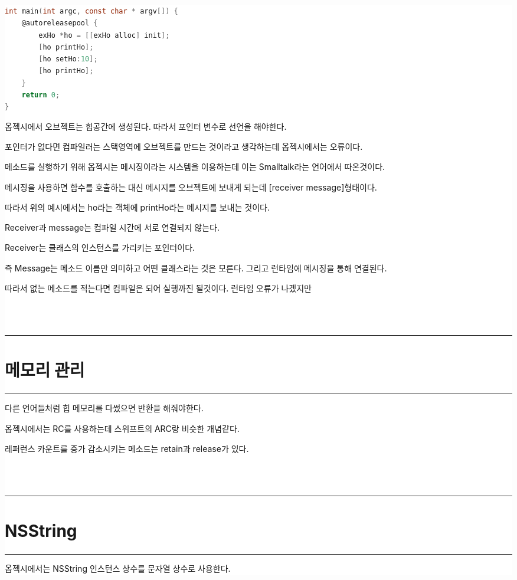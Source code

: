 
```objective-c
int main(int argc, const char * argv[]) {
    @autoreleasepool {
        exHo *ho = [[exHo alloc] init];
        [ho printHo];
        [ho setHo:10];
        [ho printHo];
    }
    return 0;
}
```

옵젝시에서 오브젝트는 힙공간에 생성된다. 따라서 포인터 변수로 선언을 해야한다.

포인터가 없다면 컴파일러는 스택영역에 오브젝트를 만드는 것이라고 생각하는데 옵젝시에서는 오류이다.

메소드를 실행하기 위해 옵젝시는 메시징이라는 시스템을 이용하는데 이는 Smalltalk라는 언어에서 따온것이다.

메시징을 사용하면 함수를 호출하는 대신 메시지를 오브젝트에 보내게 되는데 [receiver message]형태이다.

따라서 위의 예시에서는 ho라는 객체에 printHo라는 메시지를 보내는 것이다.

Receiver과 message는 컴파일 시간에 서로 연결되지 않는다.

Receiver는 클래스의 인스턴스를 가리키는 포인터이다.

즉 Message는 메소드 이름만 의미하고 어떤 클래스라는 것은 모른다. 그리고 런타임에 메시징을 통해 연결된다.

따라서 없는 메소드를 적는다면 컴파일은 되어 실행까진 될것이다. 런타임 오류가 나겠지만


<br />
<br />

---

# 메모리 관리

---

다른 언어들처럼 힙 메모리를 다썼으면 반환을 해줘야한다.

옵젝시에서는 RC를 사용하는데 스위프트의 ARC랑 비슷한 개념같다.

레퍼런스 카운트를 증가 감소시키는 메소드는 retain과 release가 있다.


<br />
<br />

---

# NSString

---

옵젝시에서는 NSString 인스턴스 상수를 문자열 상수로 사용한다.
